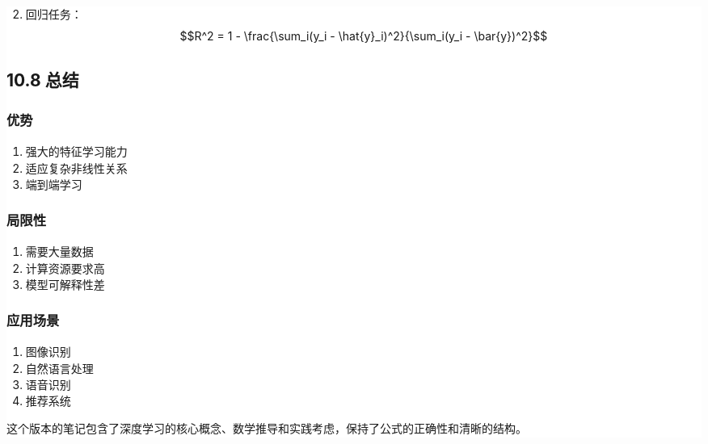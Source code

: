 2. 回归任务：
   $$R^2 = 1 - \frac{\sum_i(y_i - \hat{y}_i)^2}{\sum_i(y_i - \bar{y})^2}$$

## 10.8 总结

### 优势
1. 强大的特征学习能力
2. 适应复杂非线性关系
3. 端到端学习

### 局限性
1. 需要大量数据
2. 计算资源要求高
3. 模型可解释性差

### 应用场景
1. 图像识别
2. 自然语言处理
3. 语音识别
4. 推荐系统

这个版本的笔记包含了深度学习的核心概念、数学推导和实践考虑，保持了公式的正确性和清晰的结构。